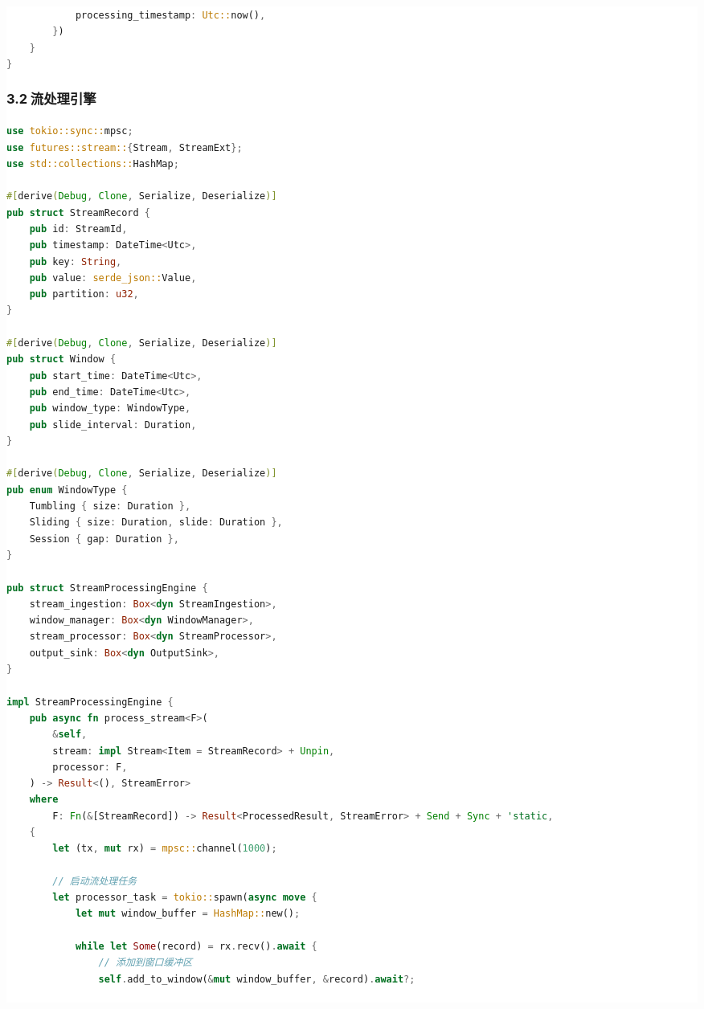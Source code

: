```rust
            processing_timestamp: Utc::now(),
        })
    }
}
```

### 3.2 流处理引擎

```rust
use tokio::sync::mpsc;
use futures::stream::{Stream, StreamExt};
use std::collections::HashMap;

#[derive(Debug, Clone, Serialize, Deserialize)]
pub struct StreamRecord {
    pub id: StreamId,
    pub timestamp: DateTime<Utc>,
    pub key: String,
    pub value: serde_json::Value,
    pub partition: u32,
}

#[derive(Debug, Clone, Serialize, Deserialize)]
pub struct Window {
    pub start_time: DateTime<Utc>,
    pub end_time: DateTime<Utc>,
    pub window_type: WindowType,
    pub slide_interval: Duration,
}

#[derive(Debug, Clone, Serialize, Deserialize)]
pub enum WindowType {
    Tumbling { size: Duration },
    Sliding { size: Duration, slide: Duration },
    Session { gap: Duration },
}

pub struct StreamProcessingEngine {
    stream_ingestion: Box<dyn StreamIngestion>,
    window_manager: Box<dyn WindowManager>,
    stream_processor: Box<dyn StreamProcessor>,
    output_sink: Box<dyn OutputSink>,
}

impl StreamProcessingEngine {
    pub async fn process_stream<F>(
        &self,
        stream: impl Stream<Item = StreamRecord> + Unpin,
        processor: F,
    ) -> Result<(), StreamError>
    where
        F: Fn(&[StreamRecord]) -> Result<ProcessedResult, StreamError> + Send + Sync + 'static,
    {
        let (tx, mut rx) = mpsc::channel(1000);
        
        // 启动流处理任务
        let processor_task = tokio::spawn(async move {
            let mut window_buffer = HashMap::new();
            
            while let Some(record) = rx.recv().await {
                // 添加到窗口缓冲区
                self.add_to_window(&mut window_buffer, &record).await?;
                
```